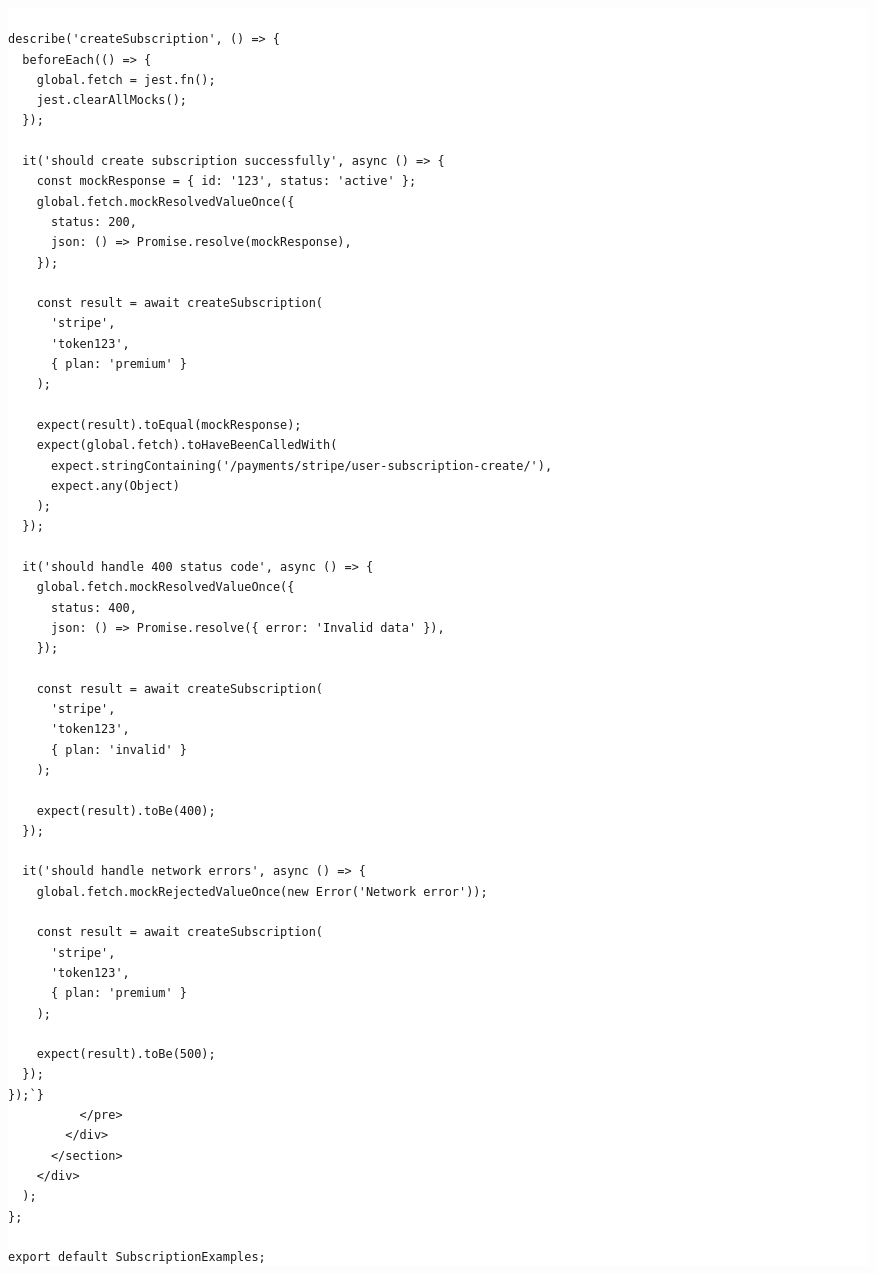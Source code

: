 ```tsx

describe('createSubscription', () => {
  beforeEach(() => {
    global.fetch = jest.fn();
    jest.clearAllMocks();
  });

  it('should create subscription successfully', async () => {
    const mockResponse = { id: '123', status: 'active' };
    global.fetch.mockResolvedValueOnce({
      status: 200,
      json: () => Promise.resolve(mockResponse),
    });

    const result = await createSubscription(
      'stripe',
      'token123',
      { plan: 'premium' }
    );

    expect(result).toEqual(mockResponse);
    expect(global.fetch).toHaveBeenCalledWith(
      expect.stringContaining('/payments/stripe/user-subscription-create/'),
      expect.any(Object)
    );
  });

  it('should handle 400 status code', async () => {
    global.fetch.mockResolvedValueOnce({
      status: 400,
      json: () => Promise.resolve({ error: 'Invalid data' }),
    });

    const result = await createSubscription(
      'stripe',
      'token123',
      { plan: 'invalid' }
    );

    expect(result).toBe(400);
  });

  it('should handle network errors', async () => {
    global.fetch.mockRejectedValueOnce(new Error('Network error'));

    const result = await createSubscription(
      'stripe',
      'token123',
      { plan: 'premium' }
    );

    expect(result).toBe(500);
  });
});`}
          </pre>
        </div>
      </section>
    </div>
  );
};

export default SubscriptionExamples;
```